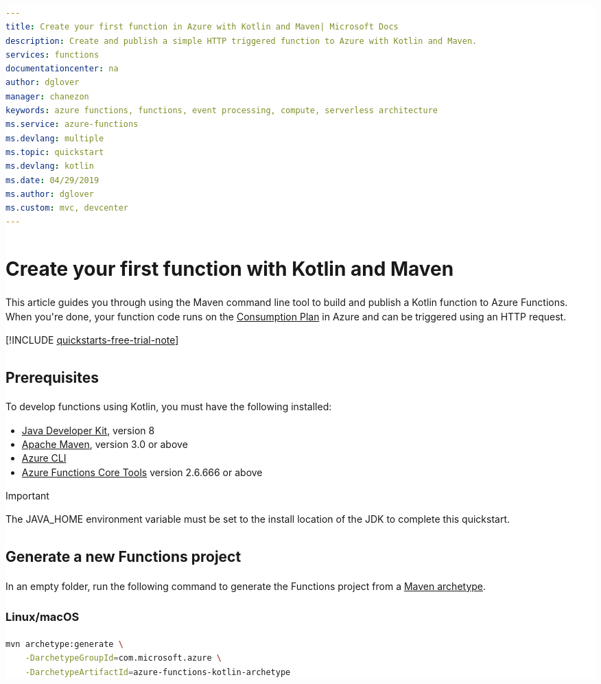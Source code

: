 ```yaml
---
title: Create your first function in Azure with Kotlin and Maven| Microsoft Docs
description: Create and publish a simple HTTP triggered function to Azure with Kotlin and Maven.
services: functions
documentationcenter: na
author: dglover
manager: chanezon
keywords: azure functions, functions, event processing, compute, serverless architecture
ms.service: azure-functions
ms.devlang: multiple
ms.topic: quickstart
ms.devlang: kotlin
ms.date: 04/29/2019
ms.author: dglover
ms.custom: mvc, devcenter
---
```


# Create your first function with Kotlin and Maven

This article guides you through using the Maven command line tool to build and publish a Kotlin function to Azure Functions. When you're done, your function code runs on the [Consumption Plan](functions-scale.md#consumption-plan) in Azure and can be triggered using an HTTP request.

[!INCLUDE [quickstarts-free-trial-note](../../includes/quickstarts-free-trial-note.md)]

## Prerequisites

To develop functions using Kotlin, you must have the following installed:

- [Java Developer Kit](https://www.azul.com/downloads/zulu/), version 8
- [Apache Maven](https://maven.apache.org), version 3.0 or above
- [Azure CLI](https://docs.microsoft.com/cli/azure)
- [Azure Functions Core Tools](./functions-run-local.md#v2) version 2.6.666 or above

> [!IMPORTANT]
> The JAVA_HOME environment variable must be set to the install location of the JDK to complete this quickstart.

## Generate a new Functions project

In an empty folder, run the following command to generate the Functions project from a [Maven archetype](https://maven.apache.org/guides/introduction/introduction-to-archetypes.html).

### Linux/macOS

```bash
mvn archetype:generate \
    -DarchetypeGroupId=com.microsoft.azure \
	-DarchetypeArtifactId=azure-functions-kotlin-archetype
```

